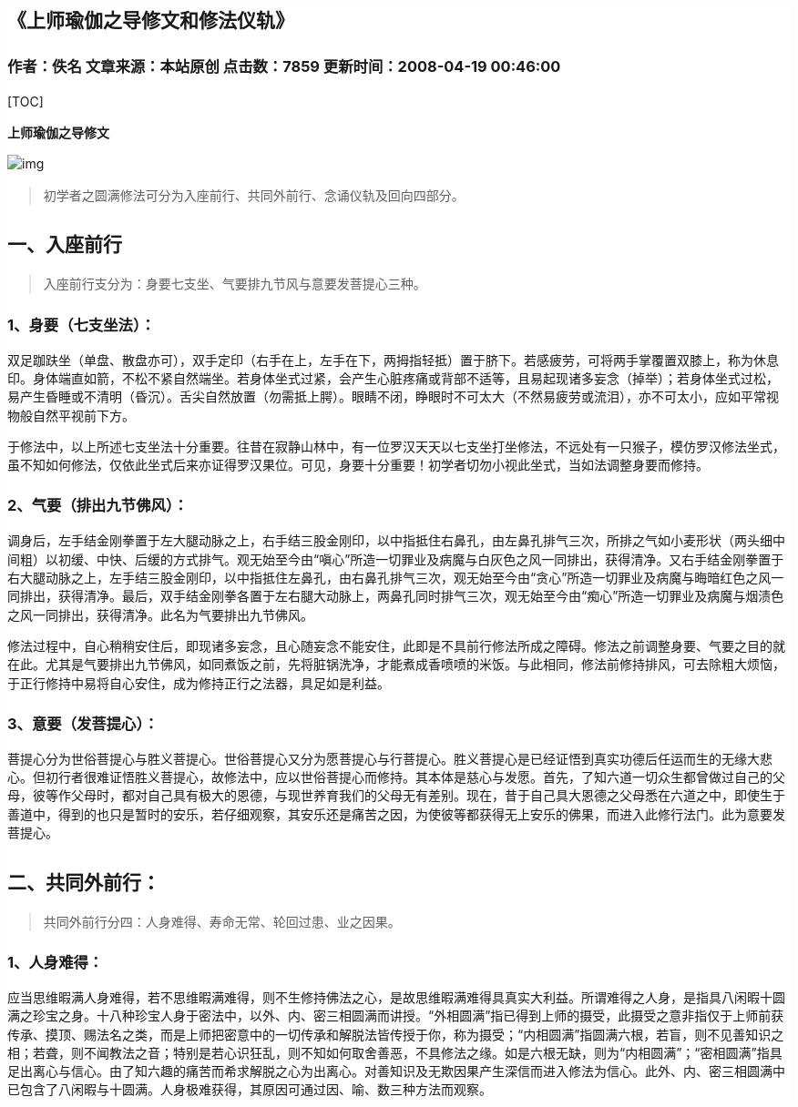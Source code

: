 ## 《上师瑜伽之导修文和修法仪轨》

### 作者：佚名  文章来源：本站原创  点击数：7859  更新时间：2008-04-19 00:46:00

[TOC]

**上师瑜伽之导修文**

 



![img](http://www.beihua.org/u/cms/www/201911/27210541xf3k.gif)

 

 

> 初学者之圆满修法可分为入座前行、共同外前行、念诵仪轨及回向四部分。

 

## 一、入座前行

> 入座前行支分为：身要七支坐、气要排九节风与意要发菩提心三种。

### 1、身要（七支坐法）：

双足跏趺坐（单盘、散盘亦可），双手定印（右手在上，左手在下，两拇指轻抵）置于脐下。若感疲劳，可将两手掌覆置双膝上，称为休息印。身体端直如箭，不松不紧自然端坐。若身体坐式过紧，会产生心脏疼痛或背部不适等，且易起现诸多妄念（掉举）；若身体坐式过松，易产生昏睡或不清明（昏沉）。舌尖自然放置（勿需抵上腭）。眼睛不闭，睁眼时不可太大（不然易疲劳或流泪），亦不可太小，应如平常视物般自然平视前下方。

于修法中，以上所述七支坐法十分重要。往昔在寂静山林中，有一位罗汉天天以七支坐打坐修法，不远处有一只猴子，模仿罗汉修法坐式，虽不知如何修法，仅依此坐式后来亦证得罗汉果位。可见，身要十分重要！初学者切勿小视此坐式，当如法调整身要而修持。

### 2、气要（排出九节佛风）：

调身后，左手结金刚拳置于左大腿动脉之上，右手结三股金刚印，以中指抵住右鼻孔，由左鼻孔排气三次，所排之气如小麦形状（两头细中间粗）以初缓、中快、后缓的方式排气。观无始至今由“嗔心”所造一切罪业及病魔与白灰色之风一同排出，获得清净。又右手结金刚拳置于右大腿动脉之上，左手结三股金刚印，以中指抵住左鼻孔，由右鼻孔排气三次，观无始至今由“贪心”所造一切罪业及病魔与晦暗红色之风一同排出，获得清净。最后，双手结金刚拳各置于左右腿大动脉上，两鼻孔同时排气三次，观无始至今由“痴心”所造一切罪业及病魔与烟渍色之风一同排出，获得清净。此名为气要排出九节佛风。

修法过程中，自心稍稍安住后，即现诸多妄念，且心随妄念不能安住，此即是不具前行修法所成之障碍。修法之前调整身要、气要之目的就在此。尤其是气要排出九节佛风，如同煮饭之前，先将脏锅洗净，才能煮成香喷喷的米饭。与此相同，修法前修持排风，可去除粗大烦恼，于正行修持中易将自心安住，成为修持正行之法器，具足如是利益。

### 3、意要（发菩提心）：

菩提心分为世俗菩提心与胜义菩提心。世俗菩提心又分为愿菩提心与行菩提心。胜义菩提心是已经证悟到真实功德后任运而生的无缘大悲心。但初行者很难证悟胜义菩提心，故修法中，应以世俗菩提心而修持。其本体是慈心与发愿。首先，了知六道一切众生都曾做过自己的父母，彼等作父母时，都对自己具有极大的恩德，与现世养育我们的父母无有差别。现在，昔于自己具大恩德之父母悉在六道之中，即使生于善道中，得到的也只是暂时的安乐，若仔细观察，其安乐还是痛苦之因，为使彼等都获得无上安乐的佛果，而进入此修行法门。此为意要发菩提心。

 

## 二、共同外前行：

> 共同外前行分四：人身难得、寿命无常、轮回过患、业之因果。

### 1、人身难得：

应当思维暇满人身难得，若不思维暇满难得，则不生修持佛法之心，是故思维暇满难得具真实大利益。所谓难得之人身，是指具八闲暇十圆满之珍宝之身。十八种珍宝人身于密法中，以外、内、密三相圆满而讲授。“外相圆满”指已得到上师的摄受，此摄受之意非指仅于上师前获传承、摸顶、赐法名之类，而是上师把密意中的一切传承和解脱法皆传授于你，称为摄受；“内相圆满”指圆满六根，若盲，则不见善知识之相；若聋，则不闻教法之音；特别是若心识狂乱，则不知如何取舍善恶，不具修法之缘。如是六根无缺，则为“内相圆满”；“密相圆满”指具足出离心与信心。由了知六趣的痛苦而希求解脱之心为出离心。对善知识及无欺因果产生深信而进入修法为信心。此外、内、密三相圆满中已包含了八闲暇与十圆满。人身极难获得，其原因可通过因、喻、数三种方法而观察。

